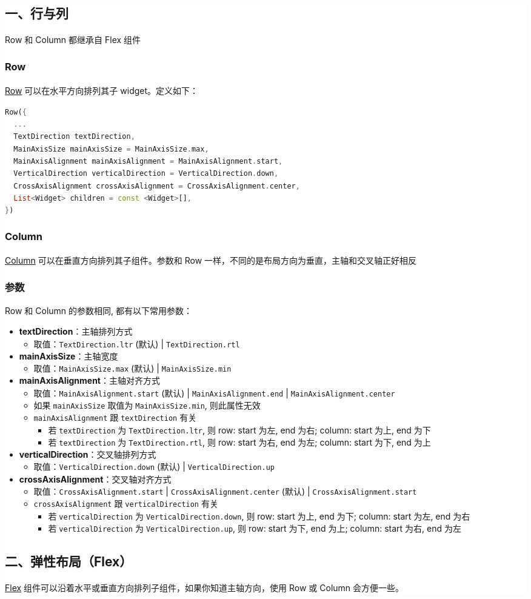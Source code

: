 <a name="d469ad8d"></a>
## 一、行与列
Row 和 Column 都继承自 Flex 组件

<a name="Row"></a>
### Row
[Row](https://api.flutter.dev/flutter/widgets/Row-class.html) 可以在水平方向排列其子 widget。定义如下：
```dart
Row({
  ...
  TextDirection textDirection,
  MainAxisSize mainAxisSize = MainAxisSize.max,
  MainAxisAlignment mainAxisAlignment = MainAxisAlignment.start,
  VerticalDirection verticalDirection = VerticalDirection.down,
  CrossAxisAlignment crossAxisAlignment = CrossAxisAlignment.center,
  List<Widget> children = const <Widget>[],
})
```

<a name="Column"></a>
### Column
[Column](https://api.flutter.dev/flutter/widgets/Column-class.html) 可以在垂直方向排列其子组件。参数和 Row 一样，不同的是布局方向为垂直，主轴和交叉轴正好相反

<a name="3d0a2df9"></a>
### 参数
Row 和 Column 的参数相同, 都有以下常用参数：

- **textDirection**：主轴排列方式
   - 取值：`TextDirection.ltr` (默认) | `TextDirection.rtl`
- **mainAxisSize**：主轴宽度
   - 取值：`MainAxisSize.max` (默认) | `MainAxisSize.min`
- **mainAxisAlignment**：主轴对齐方式
   - 取值：`MainAxisAlignment.start` (默认) | `MainAxisAlignment.end` | `MainAxisAlignment.center`
   - 如果 `mainAxisSize` 取值为 `MainAxisSize.min`, 则此属性无效
   - `mainAxisAlignment` 跟 `textDirection` 有关
      - 若 `textDirection` 为 `TextDirection.ltr`, 则 row: start 为左, end 为右; column: start 为上, end 为下
      - 若 `textDirection` 为 `TextDirection.rtl`, 则 row: start 为右, end 为左; column: start 为下, end 为上
- **verticalDirection**：交叉轴排列方式
   - 取值：`VerticalDirection.down` (默认) | `VerticalDirection.up`
- **crossAxisAlignment**：交叉轴对齐方式
   - 取值：`CrossAxisAlignment.start` | `CrossAxisAlignment.center` (默认) | `CrossAxisAlignment.start`
   - `crossAxisAlignment` 跟 `verticalDirection` 有关
      - 若 `verticalDirection` 为 `VerticalDirection.down`, 则 row: start 为上, end 为下; column: start 为左, end 为右
      - 若 `verticalDirection` 为 `VerticalDirection.up`, 则 row: start 为下, end 为上; column: start 为右, end 为左

<a name="f276cf4f"></a>
## 二、弹性布局（Flex）
[Flex](https://api.flutter.dev/flutter/widgets/Flex-class.html) 组件可以沿着水平或垂直方向排列子组件，如果你知道主轴方向，使用 Row 或 Column 会方便一些。
